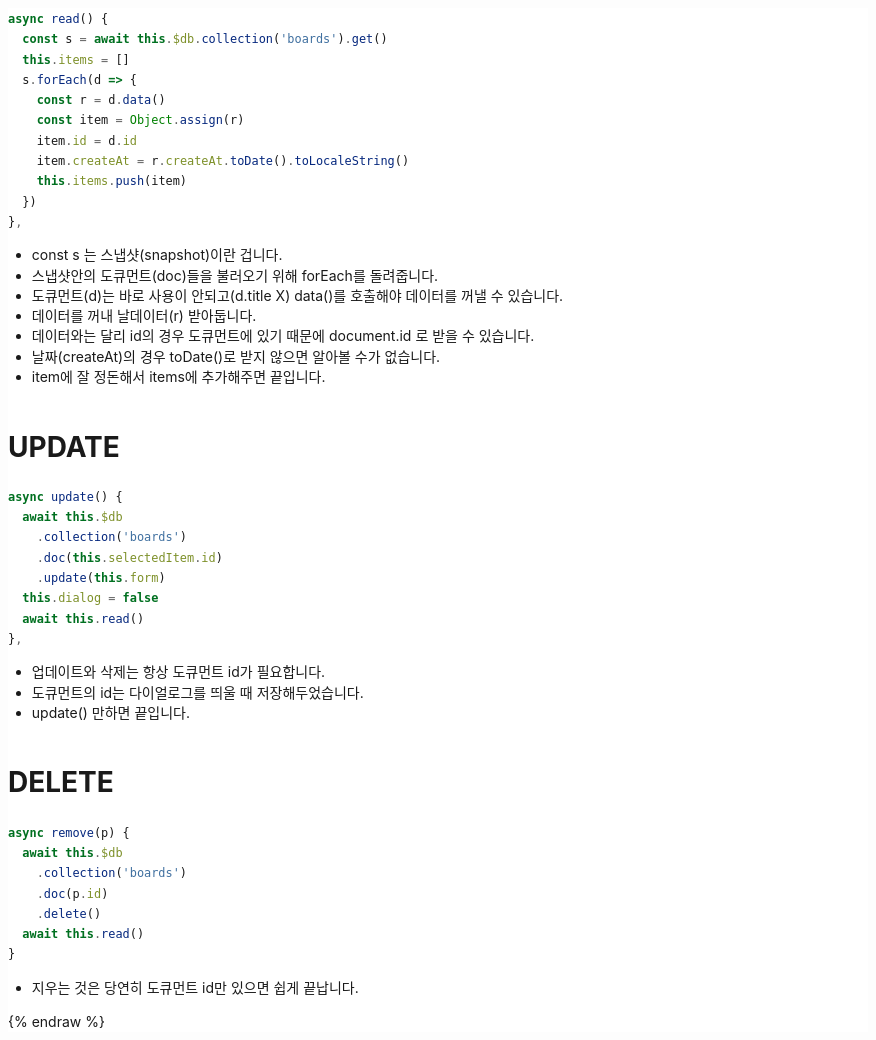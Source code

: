 ```javascript
async read() {
  const s = await this.$db.collection('boards').get()
  this.items = []
  s.forEach(d => {
    const r = d.data()
    const item = Object.assign(r)
    item.id = d.id
    item.createAt = r.createAt.toDate().toLocaleString()
    this.items.push(item)
  })
},
```

- const s 는 스냅샷(snapshot)이란 겁니다.
- 스냅샷안의 도큐먼트(doc)들을 불러오기 위해 forEach를 돌려줍니다. 
- 도큐먼트(d)는 바로 사용이 안되고(d.title X) data()를 호출해야 데이터를 꺼낼 수 있습니다.
- 데이터를 꺼내 날데이터(r) 받아둡니다.
- 데이터와는 달리 id의 경우 도큐먼트에 있기 때문에 document.id 로 받을 수 있습니다.
- 날짜(createAt)의 경우 toDate()로 받지 않으면 알아볼 수가 없습니다.
- item에 잘 정돈해서 items에 추가해주면 끝입니다.
 
# UPDATE

```javascript
async update() {
  await this.$db
    .collection('boards')
    .doc(this.selectedItem.id)
    .update(this.form)
  this.dialog = false
  await this.read()
},
```

- 업데이트와 삭제는 항상 도큐먼트 id가 필요합니다.
- 도큐먼트의 id는 다이얼로그를 띄울 때 저장해두었습니다.
- update() 만하면 끝입니다.

# DELETE

```javascript
async remove(p) {
  await this.$db
    .collection('boards')
    .doc(p.id)
    .delete()
  await this.read()
}
```

- 지우는 것은 당연히 도큐먼트 id만 있으면 쉽게 끝납니다.

{% endraw %}
